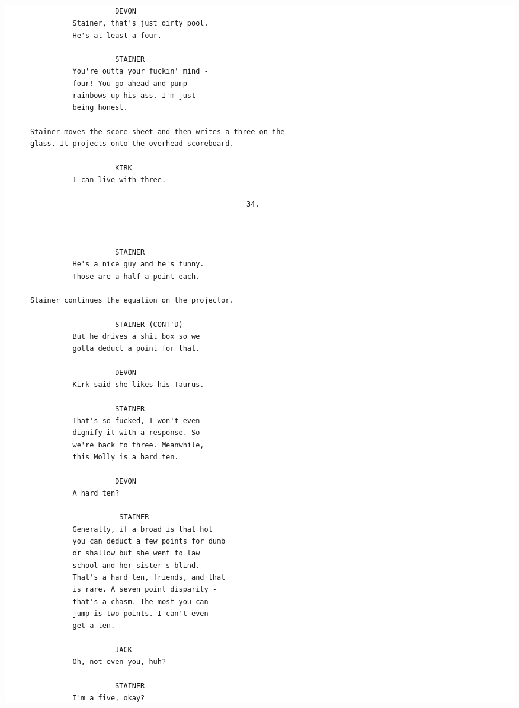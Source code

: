                               DEVON
                    Stainer, that's just dirty pool.
                    He's at least a four.
          
                              STAINER
                    You're outta your fuckin' mind -
                    four! You go ahead and pump
                    rainbows up his ass. I'm just
                    being honest.
          
          Stainer moves the score sheet and then writes a three on the
          glass. It projects onto the overhead scoreboard.
          
                              KIRK
                    I can live with three.
          
                                                             34.
          
          
          
                              STAINER
                    He's a nice guy and he's funny.
                    Those are a half a point each.
          
          Stainer continues the equation on the projector.
          
                              STAINER (CONT'D)
                    But he drives a shit box so we
                    gotta deduct a point for that.
          
                              DEVON
                    Kirk said she likes his Taurus.
          
                              STAINER
                    That's so fucked, I won't even
                    dignify it with a response. So
                    we're back to three. Meanwhile,
                    this Molly is a hard ten.
          
                              DEVON
                    A hard ten?
          
                               STAINER
                    Generally, if a broad is that hot
                    you can deduct a few points for dumb
                    or shallow but she went to law
                    school and her sister's blind.
                    That's a hard ten, friends, and that
                    is rare. A seven point disparity -
                    that's a chasm. The most you can
                    jump is two points. I can't even
                    get a ten.
          
                              JACK
                    Oh, not even you, huh?
          
                              STAINER
                    I'm a five, okay?
          